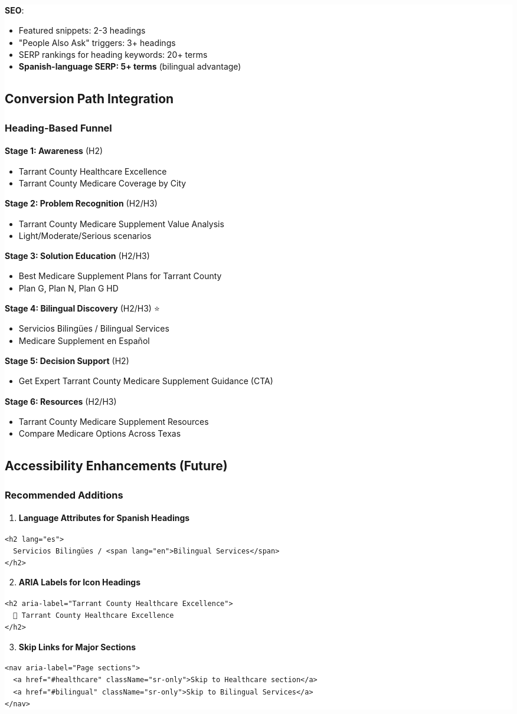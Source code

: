 **SEO**:
- Featured snippets: 2-3 headings
- "People Also Ask" triggers: 3+ headings
- SERP rankings for heading keywords: 20+ terms
- **Spanish-language SERP: 5+ terms** (bilingual advantage)

## Conversion Path Integration

### Heading-Based Funnel

**Stage 1: Awareness** (H2)
- Tarrant County Healthcare Excellence
- Tarrant County Medicare Coverage by City

**Stage 2: Problem Recognition** (H2/H3)
- Tarrant County Medicare Supplement Value Analysis
- Light/Moderate/Serious scenarios

**Stage 3: Solution Education** (H2/H3)
- Best Medicare Supplement Plans for Tarrant County
- Plan G, Plan N, Plan G HD

**Stage 4: Bilingual Discovery** (H2/H3) ⭐
- Servicios Bilingües / Bilingual Services
- Medicare Supplement en Español

**Stage 5: Decision Support** (H2)
- Get Expert Tarrant County Medicare Supplement Guidance (CTA)

**Stage 6: Resources** (H2/H3)
- Tarrant County Medicare Supplement Resources
- Compare Medicare Options Across Texas

## Accessibility Enhancements (Future)

### Recommended Additions

1. **Language Attributes for Spanish Headings**
```tsx
<h2 lang="es">
  Servicios Bilingües / <span lang="en">Bilingual Services</span>
</h2>
```

2. **ARIA Labels for Icon Headings**
```tsx
<h2 aria-label="Tarrant County Healthcare Excellence">
  🏥 Tarrant County Healthcare Excellence
</h2>
```

3. **Skip Links for Major Sections**
```tsx
<nav aria-label="Page sections">
  <a href="#healthcare" className="sr-only">Skip to Healthcare section</a>
  <a href="#bilingual" className="sr-only">Skip to Bilingual Services</a>
</nav>
```
